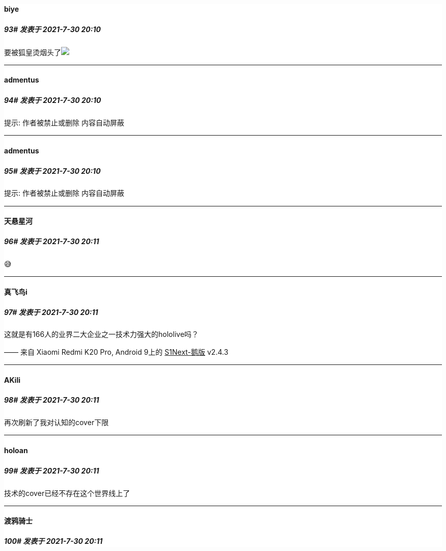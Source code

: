####  biye  
##### 93#       发表于 2021-7-30 20:10

要被狐皇烫烟头了<img src="https://static.saraba1st.com/image/smiley/face2017/015.png" referrerpolicy="no-referrer">

*****

####  admentus  
##### 94#       发表于 2021-7-30 20:10

提示: 作者被禁止或删除 内容自动屏蔽

*****

####  admentus  
##### 95#       发表于 2021-7-30 20:10

提示: 作者被禁止或删除 内容自动屏蔽

*****

####  天悬星河  
##### 96#       发表于 2021-7-30 20:11

😅

*****

####  真飞鸟i  
##### 97#       发表于 2021-7-30 20:11

这就是有166人的业界二大企业之一技术力强大的hololive吗？

—— 来自 Xiaomi Redmi K20 Pro, Android 9上的 [S1Next-鹅版](https://github.com/ykrank/S1-Next/releases) v2.4.3

*****

####  AKili  
##### 98#       发表于 2021-7-30 20:11

再次刷新了我对认知的cover下限

*****

####  holoan  
##### 99#       发表于 2021-7-30 20:11

技术的cover已经不存在这个世界线上了

*****

####  渡鸦骑士  
##### 100#       发表于 2021-7-30 20:11
